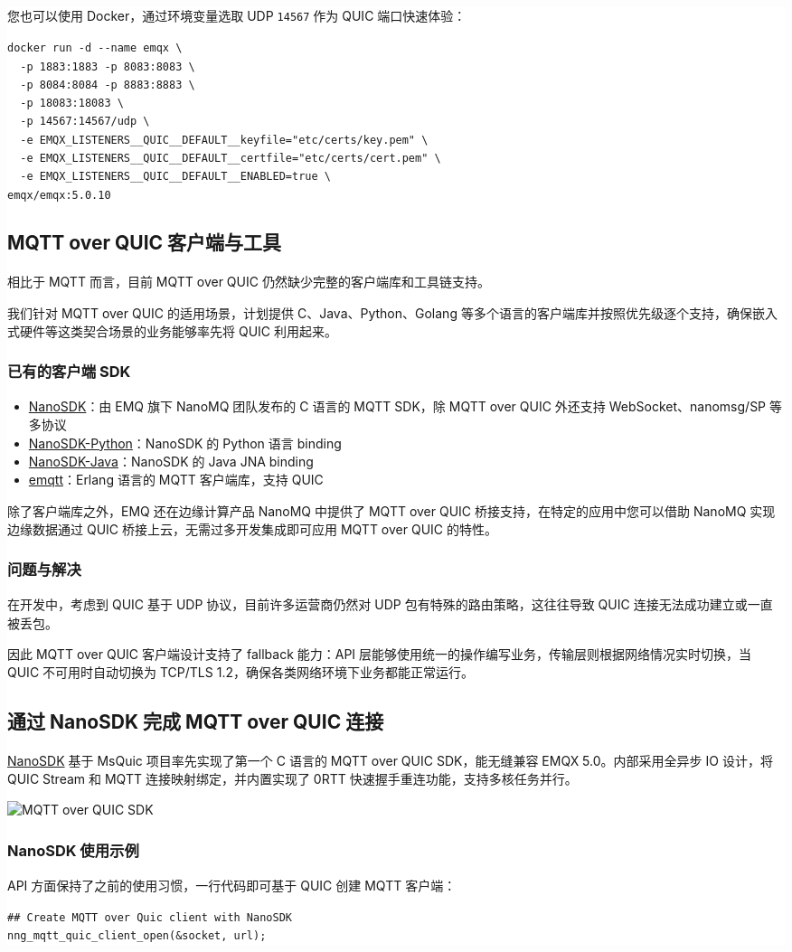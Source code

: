 您也可以使用 Docker，通过环境变量选取 UDP `14567` 作为 QUIC 端口快速体验：

```
docker run -d --name emqx \
  -p 1883:1883 -p 8083:8083 \
  -p 8084:8084 -p 8883:8883 \
  -p 18083:18083 \
  -p 14567:14567/udp \
  -e EMQX_LISTENERS__QUIC__DEFAULT__keyfile="etc/certs/key.pem" \
  -e EMQX_LISTENERS__QUIC__DEFAULT__certfile="etc/certs/cert.pem" \
  -e EMQX_LISTENERS__QUIC__DEFAULT__ENABLED=true \
emqx/emqx:5.0.10
```

## MQTT over QUIC 客户端与工具

相比于 MQTT 而言，目前 MQTT over QUIC 仍然缺少完整的客户端库和工具链支持。

我们针对 MQTT over QUIC 的适用场景，计划提供 C、Java、Python、Golang 等多个语言的客户端库并按照优先级逐个支持，确保嵌入式硬件等这类契合场景的业务能够率先将 QUIC 利用起来。

### 已有的客户端 SDK

- [NanoSDK](https://github.com/nanomq/NanoSDK/)：由 EMQ 旗下 NanoMQ 团队发布的 C 语言的 MQTT SDK，除 MQTT over QUIC 外还支持 WebSocket、nanomsg/SP 等多协议 
- [NanoSDK-Python](https://github.com/wanghaEMQ/pynng-mqtt)：NanoSDK 的 Python 语言 binding
- [NanoSDK-Java](https://github.com/nanomq/nanosdk-java)：NanoSDK 的 Java JNA binding
- [emqtt](https://github.com/emqx/emqtt)：Erlang 语言的 MQTT 客户端库，支持 QUIC

除了客户端库之外，EMQ 还在边缘计算产品 NanoMQ 中提供了 MQTT over QUIC 桥接支持，在特定的应用中您可以借助 NanoMQ 实现边缘数据通过 QUIC 桥接上云，无需过多开发集成即可应用 MQTT over QUIC 的特性。

### 问题与解决

在开发中，考虑到 QUIC 基于 UDP 协议，目前许多运营商仍然对 UDP 包有特殊的路由策略，这往往导致 QUIC 连接无法成功建立或一直被丢包。

因此 MQTT over QUIC 客户端设计支持了 fallback 能力：API 层能够使用统一的操作编写业务，传输层则根据网络情况实时切换，当 QUIC 不可用时自动切换为 TCP/TLS 1.2，确保各类网络环境下业务都能正常运行。


## 通过 NanoSDK 完成 MQTT over QUIC 连接

[NanoSDK](https://github.com/nanomq/NanoSDK/) 基于 MsQuic 项目率先实现了第一个 C 语言的 MQTT over QUIC SDK，能无缝兼容 EMQX 5.0。内部采用全异步 IO 设计，将 QUIC Stream 和 MQTT 连接映射绑定，并内置实现了 0RTT 快速握手重连功能，支持多核任务并行。

![MQTT over QUIC SDK](https://assets.emqx.com/images/54fa9b47f4cd14af1dc1bb20e4dc8fc0.png)

### NanoSDK 使用示例

API 方面保持了之前的使用习惯，一行代码即可基于 QUIC 创建 MQTT 客户端：

```
## Create MQTT over Quic client with NanoSDK
nng_mqtt_quic_client_open(&socket, url);
```
